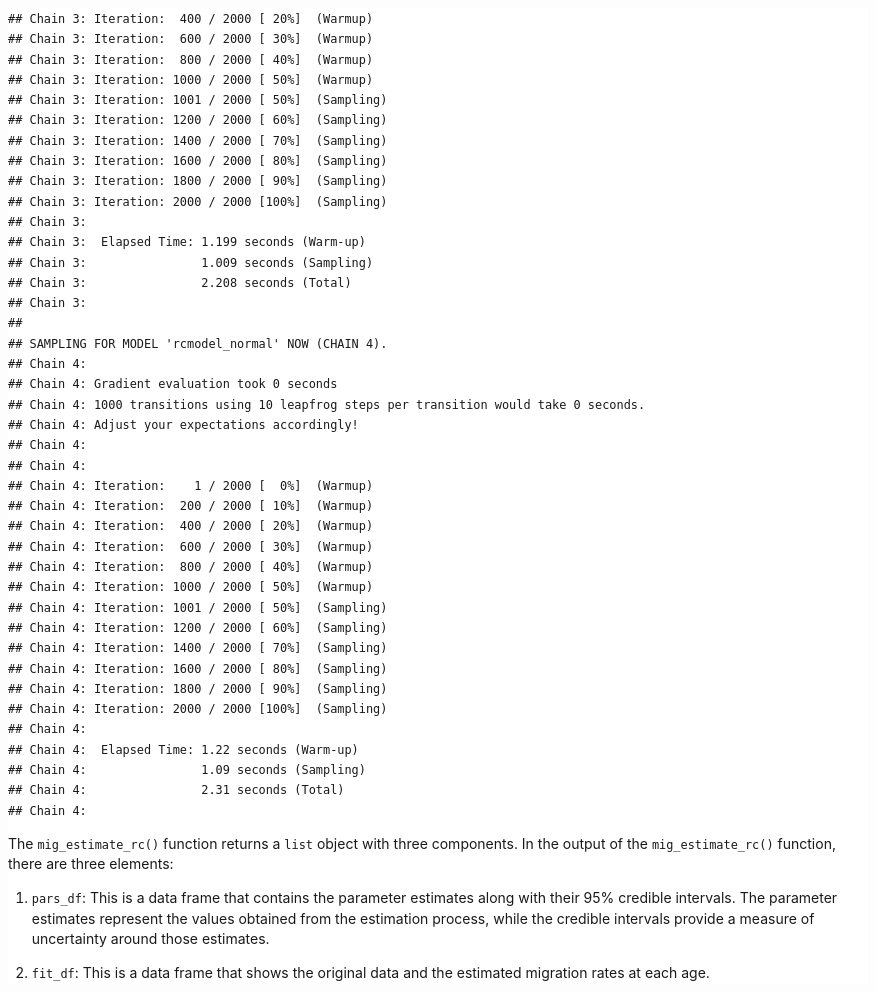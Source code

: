 ```
## Chain 3: Iteration:  400 / 2000 [ 20%]  (Warmup)
## Chain 3: Iteration:  600 / 2000 [ 30%]  (Warmup)
## Chain 3: Iteration:  800 / 2000 [ 40%]  (Warmup)
## Chain 3: Iteration: 1000 / 2000 [ 50%]  (Warmup)
## Chain 3: Iteration: 1001 / 2000 [ 50%]  (Sampling)
## Chain 3: Iteration: 1200 / 2000 [ 60%]  (Sampling)
## Chain 3: Iteration: 1400 / 2000 [ 70%]  (Sampling)
## Chain 3: Iteration: 1600 / 2000 [ 80%]  (Sampling)
## Chain 3: Iteration: 1800 / 2000 [ 90%]  (Sampling)
## Chain 3: Iteration: 2000 / 2000 [100%]  (Sampling)
## Chain 3: 
## Chain 3:  Elapsed Time: 1.199 seconds (Warm-up)
## Chain 3:                1.009 seconds (Sampling)
## Chain 3:                2.208 seconds (Total)
## Chain 3: 
## 
## SAMPLING FOR MODEL 'rcmodel_normal' NOW (CHAIN 4).
## Chain 4: 
## Chain 4: Gradient evaluation took 0 seconds
## Chain 4: 1000 transitions using 10 leapfrog steps per transition would take 0 seconds.
## Chain 4: Adjust your expectations accordingly!
## Chain 4: 
## Chain 4: 
## Chain 4: Iteration:    1 / 2000 [  0%]  (Warmup)
## Chain 4: Iteration:  200 / 2000 [ 10%]  (Warmup)
## Chain 4: Iteration:  400 / 2000 [ 20%]  (Warmup)
## Chain 4: Iteration:  600 / 2000 [ 30%]  (Warmup)
## Chain 4: Iteration:  800 / 2000 [ 40%]  (Warmup)
## Chain 4: Iteration: 1000 / 2000 [ 50%]  (Warmup)
## Chain 4: Iteration: 1001 / 2000 [ 50%]  (Sampling)
## Chain 4: Iteration: 1200 / 2000 [ 60%]  (Sampling)
## Chain 4: Iteration: 1400 / 2000 [ 70%]  (Sampling)
## Chain 4: Iteration: 1600 / 2000 [ 80%]  (Sampling)
## Chain 4: Iteration: 1800 / 2000 [ 90%]  (Sampling)
## Chain 4: Iteration: 2000 / 2000 [100%]  (Sampling)
## Chain 4: 
## Chain 4:  Elapsed Time: 1.22 seconds (Warm-up)
## Chain 4:                1.09 seconds (Sampling)
## Chain 4:                2.31 seconds (Total)
## Chain 4:
```

The `mig_estimate_rc()` function returns a `list` object with three components.
In the output of the `mig_estimate_rc()` function, there are three elements:

1. `pars_df`: This is a data frame that contains the parameter estimates along with their 95% credible intervals. The parameter estimates represent the values obtained from the estimation process, while the credible intervals provide a measure of uncertainty around those estimates.

2. `fit_df`: This is a data frame that shows the original data and the estimated migration rates at each age. 
